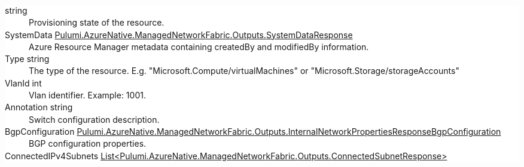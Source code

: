 </span>
        <span class="property-indicator"></span>
        <span class="property-type">string</span>
    </dt>
    <dd>Provisioning state of the resource.</dd><dt class="property-"
            title="">
        <span id="systemdata_csharp">
<a data-swiftype-name="resource-property" data-swiftype-type="text" href="#systemdata_csharp" style="color: inherit; text-decoration: inherit;">System<wbr>Data</a>
</span>
        <span class="property-indicator"></span>
        <span class="property-type"><a href="#systemdataresponse">Pulumi.<wbr>Azure<wbr>Native.<wbr>Managed<wbr>Network<wbr>Fabric.<wbr>Outputs.<wbr>System<wbr>Data<wbr>Response</a></span>
    </dt>
    <dd>Azure Resource Manager metadata containing createdBy and modifiedBy information.</dd><dt class="property-"
            title="">
        <span id="type_csharp">
<a data-swiftype-name="resource-property" data-swiftype-type="text" href="#type_csharp" style="color: inherit; text-decoration: inherit;">Type</a>
</span>
        <span class="property-indicator"></span>
        <span class="property-type">string</span>
    </dt>
    <dd>The type of the resource. E.g. &quot;Microsoft.Compute/virtualMachines&quot; or &quot;Microsoft.Storage/storageAccounts&quot;</dd><dt class="property-"
            title="">
        <span id="vlanid_csharp">
<a data-swiftype-name="resource-property" data-swiftype-type="text" href="#vlanid_csharp" style="color: inherit; text-decoration: inherit;">Vlan<wbr>Id</a>
</span>
        <span class="property-indicator"></span>
        <span class="property-type">int</span>
    </dt>
    <dd>Vlan identifier. Example: 1001.</dd><dt class="property-"
            title="">
        <span id="annotation_csharp">
<a data-swiftype-name="resource-property" data-swiftype-type="text" href="#annotation_csharp" style="color: inherit; text-decoration: inherit;">Annotation</a>
</span>
        <span class="property-indicator"></span>
        <span class="property-type">string</span>
    </dt>
    <dd>Switch configuration description.</dd><dt class="property-"
            title="">
        <span id="bgpconfiguration_csharp">
<a data-swiftype-name="resource-property" data-swiftype-type="text" href="#bgpconfiguration_csharp" style="color: inherit; text-decoration: inherit;">Bgp<wbr>Configuration</a>
</span>
        <span class="property-indicator"></span>
        <span class="property-type"><a href="#internalnetworkpropertiesresponsebgpconfiguration">Pulumi.<wbr>Azure<wbr>Native.<wbr>Managed<wbr>Network<wbr>Fabric.<wbr>Outputs.<wbr>Internal<wbr>Network<wbr>Properties<wbr>Response<wbr>Bgp<wbr>Configuration</a></span>
    </dt>
    <dd>BGP configuration properties.</dd><dt class="property-"
            title="">
        <span id="connectedipv4subnets_csharp">
<a data-swiftype-name="resource-property" data-swiftype-type="text" href="#connectedipv4subnets_csharp" style="color: inherit; text-decoration: inherit;">Connected<wbr>IPv4Subnets</a>
</span>
        <span class="property-indicator"></span>
        <span class="property-type"><a href="#connectedsubnetresponse">List&lt;Pulumi.<wbr>Azure<wbr>Native.<wbr>Managed<wbr>Network<wbr>Fabric.<wbr>Outputs.<wbr>Connected<wbr>Subnet<wbr>Response&gt;</a></span>
